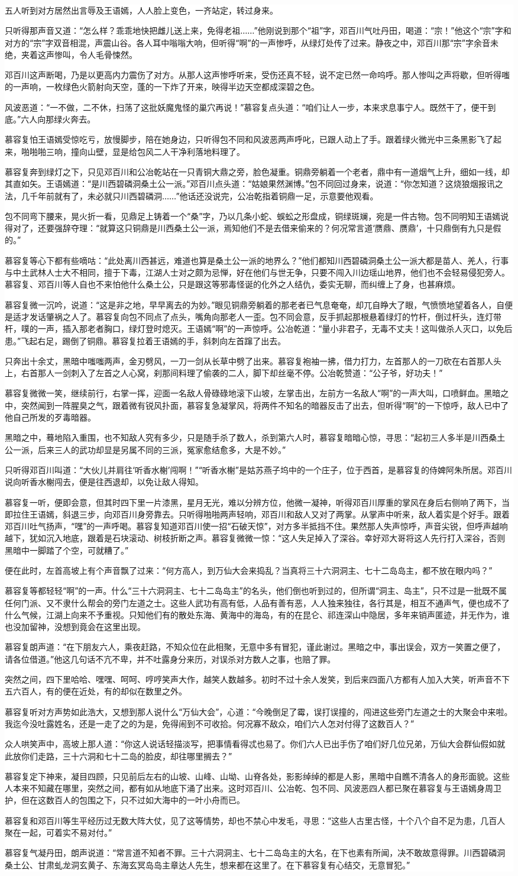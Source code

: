 五人听到对方居然出言辱及王语嫣，人人脸上变色，一齐站定，转过身来。

只听得那声音又道：“怎么样？乖乖地快把雌儿送上来，免得老祖……”他刚说到那个“祖”字，邓百川气吐丹田，喝道：“宗！”他这个“宗”字和对方的“宗”字双音相混，声震山谷。各人耳中嗡嗡大响，但听得“啊”的一声惨呼，从绿灯处传了过来。静夜之中，邓百川那“宗”字余音未绝，夹着这声惨叫，令人毛骨悚然。

邓百川这声断喝，乃是以更高内力震伤了对方。从那人这声惨呼听来，受伤还真不轻，说不定已然一命呜呼。那人惨叫之声将歇，但听得嗤的一声响，一枚绿色火箭射向天空，蓬的一下炸了开来，映得半边天空都成深碧之色。

风波恶道：“一不做，二不休，扫荡了这批妖魔鬼怪的巢穴再说！”慕容复点头道：“咱们让人一步，本来求息事宁人。既然干了，便干到底。”六人向那绿火奔去。

慕容复怕王语嫣受惊吃亏，放慢脚步，陪在她身边，只听得包不同和风波恶两声呼叱，已跟人动上了手。跟着绿火微光中三条黑影飞了起来，啪啪啪三响，撞向山壁，显是给包风二人干净利落地料理了。

慕容复奔到绿灯之下，只见邓百川和公冶乾站在一只青铜大鼎之旁，脸色凝重。铜鼎旁躺着一个老者，鼎中有一道烟气上升，细如一线，却其直如矢。王语嫣道：“是川西碧磷洞桑土公一派。”邓百川点头道：“姑娘果然渊博。”包不同回过身来，说道：“你怎知道？这烧狼烟报讯之法，几千年前就有了，未必就只川西碧磷洞……”他话还没说完，公冶乾指着铜鼎一足，示意要他观看。

包不同弯下腰来，晃火折一看，见鼎足上铸着一个“桑”字，乃以几条小蛇、蜈蚣之形盘成，铜绿斑斓，宛是一件古物。包不同明知王语嫣说得对了，还要强辞夺理：“就算这只铜鼎是川西桑土公一派，焉知他们不是去借来偷来的？何况常言道‘赝鼎、赝鼎’，十只鼎倒有九只是假的。”

慕容复等心下都有些嘀咕：“此处离川西甚远，难道也算是桑土公一派的地界么？”他们都知川西碧磷洞桑土公一派大都是苗人、羌人，行事与中土武林人士大不相同，擅于下毒，江湖人士对之颇为忌惮，好在他们与世无争，只要不闯入川边瑶山地界，他们也不会轻易侵犯旁人。慕容复、邓百川等人自也不来怕他什么桑土公，只是跟这等邪毒怪诞的化外之人结仇，委实无聊，而纠缠上了身，也甚麻烦。

慕容复微一沉吟，说道：“这是非之地，早早离去的为妙。”眼见铜鼎旁躺着的那老者已气息奄奄，却兀自睁大了眼，气愤愤地望着各人，自便是适才发话肇祸之人了。慕容复向包不同点了点头，嘴角向那老人一歪。包不同会意，反手抓起那根悬着绿灯的竹杆，倒过杆头，连灯带杆，噗的一声，插入那老者胸口，绿灯登时熄灭。王语嫣“啊”的一声惊呼。公冶乾道：“量小非君子，无毒不丈夫！这叫做杀人灭口，以免后患。”飞起右足，踢倒了铜鼎。慕容复拉着王语嫣的手，斜刺向左首蹿了出去。

只奔出十余丈，黑暗中嗤嗤两声，金刃劈风，一刀一剑从长草中劈了出来。慕容复袍袖一拂，借力打力，左首那人的一刀砍在右首那人头上，右首那人一剑刺入了左首之人心窝，刹那间料理了偷袭的二人，脚下却丝毫不停。公冶乾赞道：“公子爷，好功夫！”

慕容复微微一笑，继续前行，右掌一挥，迎面一名敌人骨碌碌地滚下山坡，左掌击出，左前方一名敌人“啊”的一声大叫，口喷鲜血。黑暗之中，突然闻到一阵腥臭之气，跟着微有锐风扑面，慕容复急凝掌风，将两件不知名的暗器反击了出去，但听得“啊”的一下惊呼，敌人已中了他自己所发的歹毒暗器。

黑暗之中，蓦地陷入重围，也不知敌人究有多少，只是随手杀了数人，杀到第六人时，慕容复暗暗心惊，寻思：“起初三人多半是川西桑土公一派，后来三人的武功却显是另属不同的三派，冤家愈结愈多，大是不妙。”

只听得邓百川叫道：“大伙儿并肩往‘听香水榭’闯啊！”“听香水榭”是姑苏燕子坞中的一个庄子，位于西首，是慕容复的侍婢阿朱所居。邓百川说向听香水榭闯去，便是往西退却，以免让敌人得知。

慕容复一听，便即会意，但其时四下里一片漆黑，星月无光，难以分辨方位，他微一凝神，听得邓百川厚重的掌风在身后右侧响了两下，当即拉住王语嫣，斜退三步，向邓百川身旁靠去。只听得啪啪两声轻响，邓百川和敌人又对了两掌。从掌声中听来，敌人着实是个好手。跟着邓百川吐气扬声，“嘿”的一声呼喝。慕容复知道邓百川使一招“石破天惊”，对方多半抵挡不住。果然那人失声惊呼，声音尖锐，但呼声越响越下，犹如沉入地底，跟着是石块滚动、树枝折断之声。慕容复微微一惊：“这人失足掉入了深谷。幸好邓大哥将这人先行打入深谷，否则黑暗中一脚踏了个空，可就糟了。”

便在此时，左首高坡上有个声音飘了过来：“何方高人，到万仙大会来捣乱？当真将三十六洞洞主、七十二岛岛主，都不放在眼内吗？”

慕容复等都轻轻“啊”的一声。什么“三十六洞洞主、七十二岛岛主”的名头，他们倒也听到过的，但所谓“洞主、岛主”，只不过是一批既不属任何门派、又不隶什么帮会的旁门左道之士。这些人武功有高有低，人品有善有恶，人人独来独往，各行其是，相互不通声气，便也成不了什么气候，江湖上向来不予重视。只知他们有的散处东海、黄海中的海岛，有的在昆仑、祁连深山中隐居，多年来销声匿迹，并无作为，谁也没加留神，没想到竟会在这里出现。

慕容复朗声道：“在下朋友六人，乘夜赶路，不知众位在此相聚，无意中多有冒犯，谨此谢过。黑暗之中，事出误会，双方一笑置之便了，请各位借道。”他这几句话不亢不卑，并不吐露身分来历，对误杀对方数人之事，也赔了罪。

突然之间，四下里哈哈、嘿嘿、呵呵、哼哼笑声大作，越笑人数越多。初时不过十余人发笑，到后来四面八方都有人加入大笑，听声音不下五六百人，有的便在近处，有的却似在数里之外。

慕容复听对方声势如此浩大，又想到那人说什么“万仙大会”，心道：“今晚倒足了霉，误打误撞的，闯进这些旁门左道之士的大聚会中来啦。我迄今没吐露姓名，还是一走了之的为是，免得闹到不可收拾。何况寡不敌众，咱们六人怎对付得了这数百人？”

众人哄笑声中，高坡上那人道：“你这人说话轻描淡写，把事情看得忒也易了。你们六人已出手伤了咱们好几位兄弟，万仙大会群仙假如就此放你们走路，三十六洞和七十二岛的脸皮，却往哪里搁去？”

慕容复定下神来，凝目四顾，只见前后左右的山坡、山峰、山坳、山脊各处，影影绰绰的都是人影，黑暗中自瞧不清各人的身形面貌。这些人本来不知藏在哪里，突然之间，都有如从地底下涌了出来。这时邓百川、公冶乾、包不同、风波恶四人都已聚在慕容复与王语嫣身周卫护，但在这数百人的包围之下，只不过如大海中的一叶小舟而已。

慕容复和邓百川等生平经历过无数大阵大仗，见了这等情势，却也不禁心中发毛，寻思：“这些人古里古怪，十个八个自不足为患，几百人聚在一起，可着实不易对付。”

慕容复气凝丹田，朗声说道：“常言道不知者不罪。三十六洞洞主、七十二岛岛主的大名，在下也素有所闻，决不敢故意得罪。川西碧磷洞桑土公、甘肃虬龙洞玄黄子、东海玄冥岛岛主章达人先生，想来都在这里了。在下慕容复有心结交，无意冒犯。”
